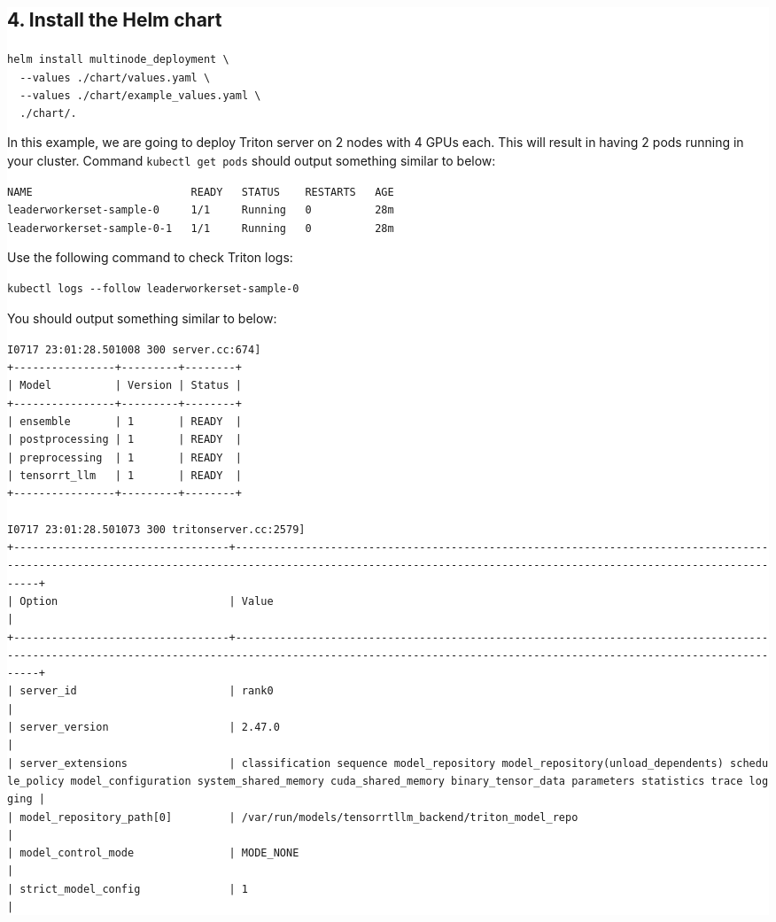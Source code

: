 ## 4. Install the Helm chart

```
helm install multinode_deployment \
  --values ./chart/values.yaml \
  --values ./chart/example_values.yaml \
  ./chart/.
```

In this example, we are going to deploy Triton server on 2 nodes with 4 GPUs each. This will result in having 2 pods running in your cluster. Command `kubectl get pods` should output something similar to below:

```
NAME                         READY   STATUS    RESTARTS   AGE
leaderworkerset-sample-0     1/1     Running   0          28m
leaderworkerset-sample-0-1   1/1     Running   0          28m
```

Use the following command to check Triton logs:

```
kubectl logs --follow leaderworkerset-sample-0
```

You should output something similar to below:

```
I0717 23:01:28.501008 300 server.cc:674] 
+----------------+---------+--------+
| Model          | Version | Status |
+----------------+---------+--------+
| ensemble       | 1       | READY  |
| postprocessing | 1       | READY  |
| preprocessing  | 1       | READY  |
| tensorrt_llm   | 1       | READY  |
+----------------+---------+--------+

I0717 23:01:28.501073 300 tritonserver.cc:2579] 
+----------------------------------+-----------------------------------------------------------------------------------------------------------------------------------------------------------------------------------------------------------------+
| Option                           | Value                                                                                                                                                                                                           |
+----------------------------------+-----------------------------------------------------------------------------------------------------------------------------------------------------------------------------------------------------------------+
| server_id                        | rank0                                                                                                                                                                                                           |
| server_version                   | 2.47.0                                                                                                                                                                                                          |
| server_extensions                | classification sequence model_repository model_repository(unload_dependents) schedule_policy model_configuration system_shared_memory cuda_shared_memory binary_tensor_data parameters statistics trace logging |
| model_repository_path[0]         | /var/run/models/tensorrtllm_backend/triton_model_repo                                                                                                                                                          |
| model_control_mode               | MODE_NONE                                                                                                                                                                                                       |
| strict_model_config              | 1                                                                                                                                                                                                               |
```